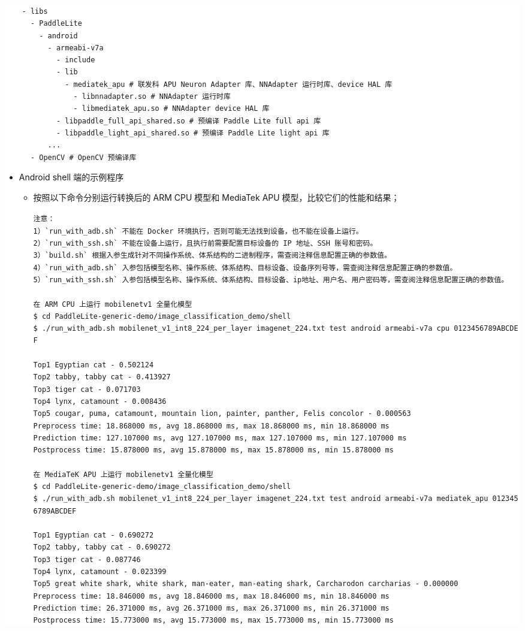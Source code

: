   ```shell
      - libs
        - PaddleLite
          - android
            - armeabi-v7a
              - include
              - lib
                - mediatek_apu # 联发科 APU Neuron Adapter 库、NNAdapter 运行时库、device HAL 库
                  - libnnadapter.so # NNAdapter 运行时库
                  - libmediatek_apu.so # NNAdapter device HAL 库
              - libpaddle_full_api_shared.so # 预编译 Paddle Lite full api 库
              - libpaddle_light_api_shared.so # 预编译 Paddle Lite light api 库
            ...
        - OpenCV # OpenCV 预编译库
  ```

- Android shell 端的示例程序
  - 按照以下命令分别运行转换后的 ARM CPU 模型和 MediaTek APU 模型，比较它们的性能和结果；

    ```shell
    注意：
    1）`run_with_adb.sh` 不能在 Docker 环境执行，否则可能无法找到设备，也不能在设备上运行。
    2）`run_with_ssh.sh` 不能在设备上运行，且执行前需要配置目标设备的 IP 地址、SSH 账号和密码。
    3）`build.sh` 根据入参生成针对不同操作系统、体系结构的二进制程序，需查阅注释信息配置正确的参数值。
    4）`run_with_adb.sh` 入参包括模型名称、操作系统、体系结构、目标设备、设备序列号等，需查阅注释信息配置正确的参数值。
    5）`run_with_ssh.sh` 入参包括模型名称、操作系统、体系结构、目标设备、ip地址、用户名、用户密码等，需查阅注释信息配置正确的参数值。

    在 ARM CPU 上运行 mobilenetv1 全量化模型
    $ cd PaddleLite-generic-demo/image_classification_demo/shell
    $ ./run_with_adb.sh mobilenet_v1_int8_224_per_layer imagenet_224.txt test android armeabi-v7a cpu 0123456789ABCDEF

    Top1 Egyptian cat - 0.502124
    Top2 tabby, tabby cat - 0.413927
    Top3 tiger cat - 0.071703
    Top4 lynx, catamount - 0.008436
    Top5 cougar, puma, catamount, mountain lion, painter, panther, Felis concolor - 0.000563
    Preprocess time: 18.868000 ms, avg 18.868000 ms, max 18.868000 ms, min 18.868000 ms
    Prediction time: 127.107000 ms, avg 127.107000 ms, max 127.107000 ms, min 127.107000 ms
    Postprocess time: 15.878000 ms, avg 15.878000 ms, max 15.878000 ms, min 15.878000 ms

    在 MediaTeK APU 上运行 mobilenetv1 全量化模型
    $ cd PaddleLite-generic-demo/image_classification_demo/shell
    $ ./run_with_adb.sh mobilenet_v1_int8_224_per_layer imagenet_224.txt test android armeabi-v7a mediatek_apu 0123456789ABCDEF

    Top1 Egyptian cat - 0.690272
    Top2 tabby, tabby cat - 0.690272
    Top3 tiger cat - 0.087746
    Top4 lynx, catamount - 0.023399
    Top5 great white shark, white shark, man-eater, man-eating shark, Carcharodon carcharias - 0.000000
    Preprocess time: 18.846000 ms, avg 18.846000 ms, max 18.846000 ms, min 18.846000 ms
    Prediction time: 26.371000 ms, avg 26.371000 ms, max 26.371000 ms, min 26.371000 ms
    Postprocess time: 15.773000 ms, avg 15.773000 ms, max 15.773000 ms, min 15.773000 ms
    ```
